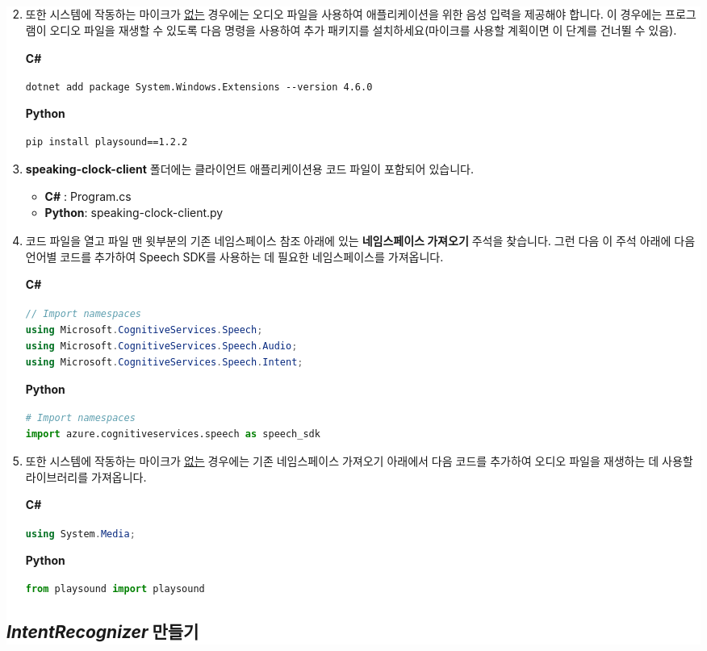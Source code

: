 2. 또한 시스템에 작동하는 마이크가 <u>없는</u> 경우에는 오디오 파일을 사용하여 애플리케이션을 위한 음성 입력을 제공해야 합니다. 이 경우에는 프로그램이 오디오 파일을 재생할 수 있도록 다음 명령을 사용하여 추가 패키지를 설치하세요(마이크를 사용할 계획이면 이 단계를 건너뛸 수 있음).

    **C#**

    ```
    dotnet add package System.Windows.Extensions --version 4.6.0 
    ```

    **Python**

    ```
    pip install playsound==1.2.2
    ```

3. **speaking-clock-client** 폴더에는 클라이언트 애플리케이션용 코드 파일이 포함되어 있습니다.

    - **C#** : Program.cs
    - **Python**: speaking-clock-client.py

4. 코드 파일을 열고 파일 맨 윗부분의 기존 네임스페이스 참조 아래에 있는 **네임스페이스 가져오기** 주석을 찾습니다. 그런 다음 이 주석 아래에 다음 언어별 코드를 추가하여 Speech SDK를 사용하는 데 필요한 네임스페이스를 가져옵니다.

    **C#**

    ```C#
    // Import namespaces
    using Microsoft.CognitiveServices.Speech;
    using Microsoft.CognitiveServices.Speech.Audio;
    using Microsoft.CognitiveServices.Speech.Intent;
    ```

    **Python**

    ```Python
    # Import namespaces
    import azure.cognitiveservices.speech as speech_sdk
    ```

5. 또한 시스템에 작동하는 마이크가 <u>없는</u> 경우에는 기존 네임스페이스 가져오기 아래에서 다음 코드를 추가하여 오디오 파일을 재생하는 데 사용할 라이브러리를 가져옵니다.

    **C#**

    ```C#
    using System.Media;
    ```

    **Python**

    ```Python
    from playsound import playsound
    ```

## <a name="create-an-intentrecognizer"></a>*IntentRecognizer* 만들기
